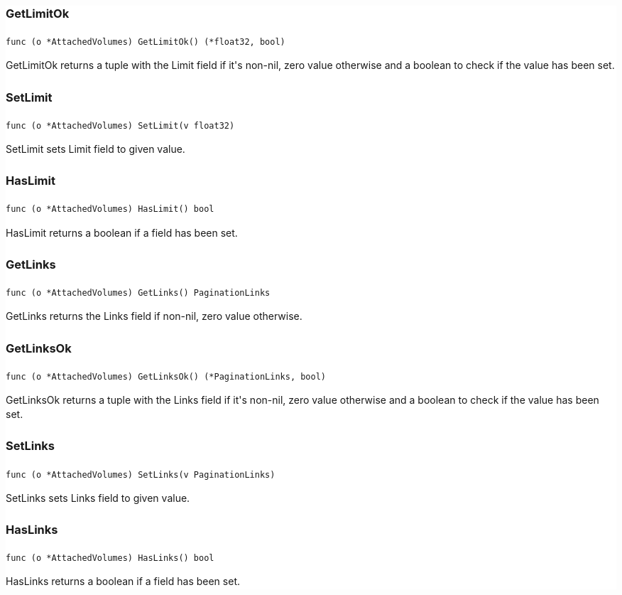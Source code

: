 ### GetLimitOk

`func (o *AttachedVolumes) GetLimitOk() (*float32, bool)`

GetLimitOk returns a tuple with the Limit field if it's non-nil, zero value otherwise
and a boolean to check if the value has been set.

### SetLimit

`func (o *AttachedVolumes) SetLimit(v float32)`

SetLimit sets Limit field to given value.

### HasLimit

`func (o *AttachedVolumes) HasLimit() bool`

HasLimit returns a boolean if a field has been set.

### GetLinks

`func (o *AttachedVolumes) GetLinks() PaginationLinks`

GetLinks returns the Links field if non-nil, zero value otherwise.

### GetLinksOk

`func (o *AttachedVolumes) GetLinksOk() (*PaginationLinks, bool)`

GetLinksOk returns a tuple with the Links field if it's non-nil, zero value otherwise
and a boolean to check if the value has been set.

### SetLinks

`func (o *AttachedVolumes) SetLinks(v PaginationLinks)`

SetLinks sets Links field to given value.

### HasLinks

`func (o *AttachedVolumes) HasLinks() bool`

HasLinks returns a boolean if a field has been set.




